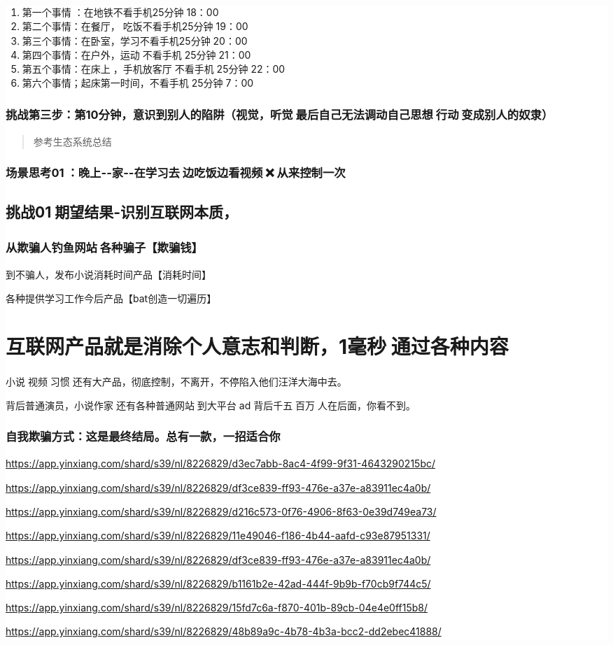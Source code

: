    1. 第一个事情 ：在地铁不看手机25分钟 18：00
   2. 第二个事情：在餐厅， 吃饭不看手机25分钟 19：00
   3. 第三个事情：在卧室，学习不看手机25分钟 20：00
   4. 第四个事情：在户外，运动 不看手机 25分钟 21：00
   5. 第五个事情：在床上 ，手机放客厅 不看手机 25分钟 22：00
   6. 第六个事情；起床第一时间，不看手机 25分钟 7：00

   

   

   ### 挑战第三步：第10分钟，意识到别人的陷阱（视觉，听觉 最后自己无法调动自己思想 行动 变成别人的奴隶）

   > 参考生态系统总结 

   

   

   

###  场景思考01 ：晚上--家--在学习去 边吃饭边看视频 ❌ 从来控制一次



## 挑战01 期望结果-识别互联网本质，

### 从欺骗人钓鱼网站 各种骗子【欺骗钱】

到不骗人，发布小说消耗时间产品【消耗时间】

各种提供学习工作今后产品【bat创造一切遍历】

# 互联网产品就是消除个人意志和判断，1毫秒 通过各种内容

小说 视频 习惯 还有大产品，彻底控制，不离开，不停陷入他们汪洋大海中去。

背后普通演员，小说作家 还有各种普通网站 到大平台 ad 背后千五 百万 人在后面，你看不到。

### 自我欺骗方式：这是最终结局。总有一款，一招适合你



https://app.yinxiang.com/shard/s39/nl/8226829/d3ec7abb-8ac4-4f99-9f31-4643290215bc/

https://app.yinxiang.com/shard/s39/nl/8226829/df3ce839-ff93-476e-a37e-a83911ec4a0b/

https://app.yinxiang.com/shard/s39/nl/8226829/d216c573-0f76-4906-8f63-0e39d749ea73/

https://app.yinxiang.com/shard/s39/nl/8226829/11e49046-f186-4b44-aafd-c93e87951331/



https://app.yinxiang.com/shard/s39/nl/8226829/df3ce839-ff93-476e-a37e-a83911ec4a0b/

https://app.yinxiang.com/shard/s39/nl/8226829/b1161b2e-42ad-444f-9b9b-f70cb9f744c5/

https://app.yinxiang.com/shard/s39/nl/8226829/15fd7c6a-f870-401b-89cb-04e4e0ff15b8/

https://app.yinxiang.com/shard/s39/nl/8226829/48b89a9c-4b78-4b3a-bcc2-dd2ebec41888/

